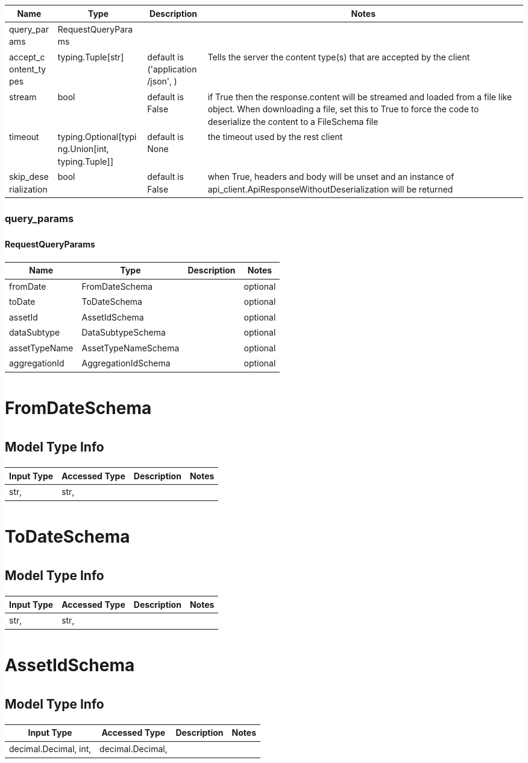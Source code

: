 Name | Type | Description  | Notes
------------- | ------------- | ------------- | -------------
query_params | RequestQueryParams | |
accept_content_types | typing.Tuple[str] | default is ('application/json', ) | Tells the server the content type(s) that are accepted by the client
stream | bool | default is False | if True then the response.content will be streamed and loaded from a file like object. When downloading a file, set this to True to force the code to deserialize the content to a FileSchema file
timeout | typing.Optional[typing.Union[int, typing.Tuple]] | default is None | the timeout used by the rest client
skip_deserialization | bool | default is False | when True, headers and body will be unset and an instance of api_client.ApiResponseWithoutDeserialization will be returned

### query_params
#### RequestQueryParams

Name | Type | Description  | Notes
------------- | ------------- | ------------- | -------------
fromDate | FromDateSchema | | optional
toDate | ToDateSchema | | optional
assetId | AssetIdSchema | | optional
dataSubtype | DataSubtypeSchema | | optional
assetTypeName | AssetTypeNameSchema | | optional
aggregationId | AggregationIdSchema | | optional


# FromDateSchema

## Model Type Info
Input Type | Accessed Type | Description | Notes
------------ | ------------- | ------------- | -------------
str,  | str,  |  | 

# ToDateSchema

## Model Type Info
Input Type | Accessed Type | Description | Notes
------------ | ------------- | ------------- | -------------
str,  | str,  |  | 

# AssetIdSchema

## Model Type Info
Input Type | Accessed Type | Description | Notes
------------ | ------------- | ------------- | -------------
decimal.Decimal, int,  | decimal.Decimal,  |  | 
